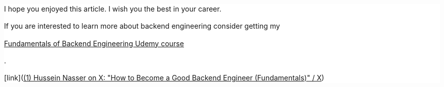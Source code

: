 I hope you enjoyed this article. I wish you the best in your career.

If you are interested to learn more about backend engineering consider getting my

[Fundamentals of Backend Engineering Udemy course](https://backend.husseinnasser.com/)

.

[link]([(1) Hussein Nasser on X: "How to Become a Good Backend Engineer (Fundamentals)" / X](https://x.com/hnasr/status/1852537428227375482))


